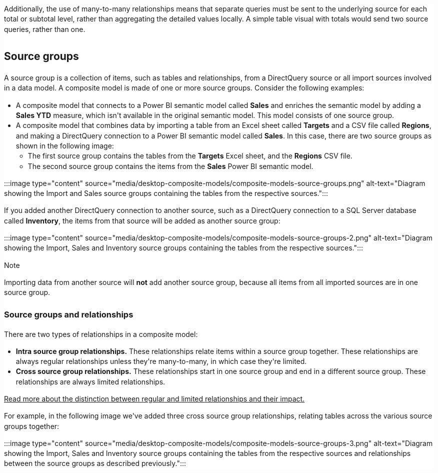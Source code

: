 Additionally, the use of many-to-many relationships means that separate queries must be sent to the underlying source for each total or subtotal level, rather than aggregating the detailed values locally. A simple table visual with totals would send two source queries, rather than one.

## Source groups

A source group is a collection of items, such as tables and relationships, from a DirectQuery source or all import sources involved in a data model. A composite model is made of one or more source groups. Consider the following examples:

* A composite model that connects to a Power BI semantic model called **Sales** and enriches the semantic model by adding a **Sales YTD** measure, which isn't available in the original semantic model. This model consists of one source group.
* A composite model that combines data by importing a table from an Excel sheet called **Targets** and a CSV file called **Regions**, and making a DirectQuery connection to a Power BI semantic model called **Sales**. In this case, there are two source groups as shown in the following image:
  * The first source group contains the tables from the **Targets** Excel sheet, and the **Regions** CSV file.
  * The second source group contains the items from the **Sales** Power BI semantic model.

:::image type="content" source="media/desktop-composite-models/composite-models-source-groups.png" alt-text="Diagram showing the Import and Sales source groups containing the tables from the respective sources.":::

If you added another DirectQuery connection to another source, such as a DirectQuery connection to a SQL Server database called **Inventory**, the items from that source will be added as another source group:

:::image type="content" source="media/desktop-composite-models/composite-models-source-groups-2.png" alt-text="Diagram showing the Import, Sales and Inventory source groups containing the tables from the respective sources.":::

> [!NOTE]
> Importing data from another source will **not** add another source group, because all items from all imported sources are in one source group.

### Source groups and relationships

There are two types of relationships in a composite model:

* **Intra source group relationships.** These relationships relate items within a source group together. These relationships are always regular relationships unless they're many-to-many, in which case they're limited.
* **Cross source group relationships.** These relationships start in one source group and end in a different source group. These relationships are always limited relationships.

[Read more about the distinction between regular and limited relationships and their impact.](desktop-relationships-understand.md#relationship-evaluation)

For example, in the following image we've added three cross source group relationships, relating tables across the various source groups together:

:::image type="content" source="media/desktop-composite-models/composite-models-source-groups-3.png" alt-text="Diagram showing the Import, Sales and Inventory source groups containing the tables from the respective sources and relationships between the source groups as described previously.":::
